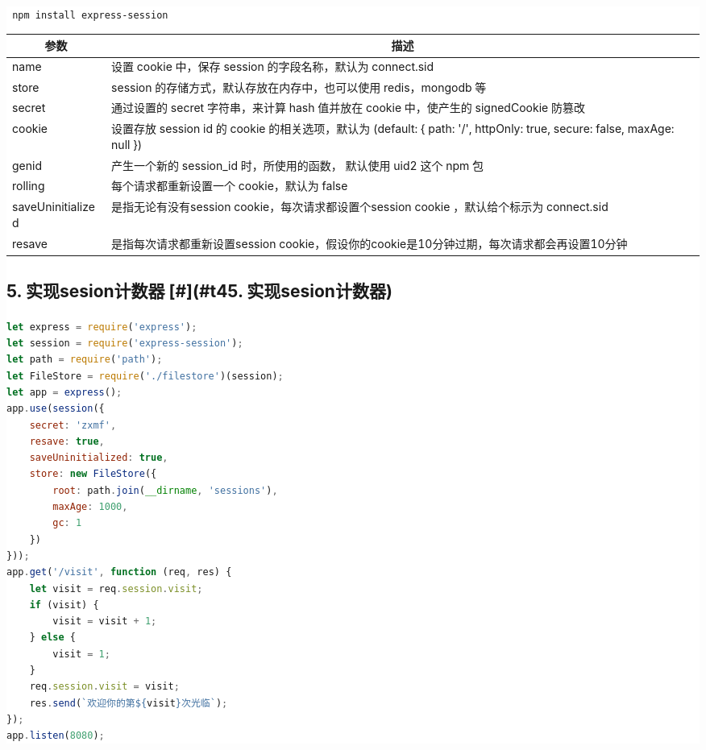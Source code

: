 ```bash
 npm install express-session
```

| 参数              | 描述                                                         |
| ----------------- | ------------------------------------------------------------ |
| name              | 设置 cookie 中，保存 session 的字段名称，默认为 connect.sid  |
| store             | session 的存储方式，默认存放在内存中，也可以使用 redis，mongodb 等 |
| secret            | 通过设置的 secret 字符串，来计算 hash 值并放在 cookie 中，使产生的 signedCookie 防篡改 |
| cookie            | 设置存放 session id 的 cookie 的相关选项，默认为 (default: { path: '/', httpOnly: true, secure: false, maxAge: null }) |
| genid             | 产生一个新的 session_id 时，所使用的函数， 默认使用 uid2 这个 npm 包 |
| rolling           | 每个请求都重新设置一个 cookie，默认为 false                  |
| saveUninitialized | 是指无论有没有session cookie，每次请求都设置个session cookie ，默认给个标示为 connect.sid |
| resave            | 是指每次请求都重新设置session cookie，假设你的cookie是10分钟过期，每次请求都会再设置10分钟 |

5\. 实现sesion计数器 [#](#t45. 实现sesion计数器)
--------------------------------------

```js
let express = require('express');
let session = require('express-session');
let path = require('path');
let FileStore = require('./filestore')(session);
let app = express();
app.use(session({
    secret: 'zxmf',
    resave: true,
    saveUninitialized: true,
    store: new FileStore({
        root: path.join(__dirname, 'sessions'),
        maxAge: 1000,
        gc: 1
    })
}));
app.get('/visit', function (req, res) {
    let visit = req.session.visit;
    if (visit) {
        visit = visit + 1;
    } else {
        visit = 1;
    }
    req.session.visit = visit;
    res.send(`欢迎你的第${visit}次光临`);
});
app.listen(8080);
```

